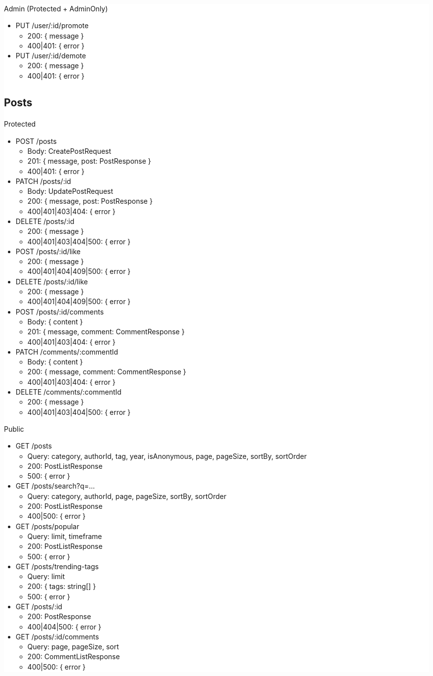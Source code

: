 Admin (Protected + AdminOnly)
- PUT /user/:id/promote
  - 200: { message }
  - 400|401: { error }
- PUT /user/:id/demote
  - 200: { message }
  - 400|401: { error }

## Posts
Protected
- POST /posts
  - Body: CreatePostRequest
  - 201: { message, post: PostResponse }
  - 400|401: { error }
- PATCH /posts/:id
  - Body: UpdatePostRequest
  - 200: { message, post: PostResponse }
  - 400|401|403|404: { error }
- DELETE /posts/:id
  - 200: { message }
  - 400|401|403|404|500: { error }
- POST /posts/:id/like
  - 200: { message }
  - 400|401|404|409|500: { error }
- DELETE /posts/:id/like
  - 200: { message }
  - 400|401|404|409|500: { error }
- POST /posts/:id/comments
  - Body: { content }
  - 201: { message, comment: CommentResponse }
  - 400|401|403|404: { error }
- PATCH /comments/:commentId
  - Body: { content }
  - 200: { message, comment: CommentResponse }
  - 400|401|403|404: { error }
- DELETE /comments/:commentId
  - 200: { message }
  - 400|401|403|404|500: { error }

Public
- GET /posts
  - Query: category, authorId, tag, year, isAnonymous, page, pageSize, sortBy, sortOrder
  - 200: PostListResponse
  - 500: { error }
- GET /posts/search?q=...
  - Query: category, authorId, page, pageSize, sortBy, sortOrder
  - 200: PostListResponse
  - 400|500: { error }
- GET /posts/popular
  - Query: limit, timeframe
  - 200: PostListResponse
  - 500: { error }
- GET /posts/trending-tags
  - Query: limit
  - 200: { tags: string[] }
  - 500: { error }
- GET /posts/:id
  - 200: PostResponse
  - 400|404|500: { error }
- GET /posts/:id/comments
  - Query: page, pageSize, sort
  - 200: CommentListResponse
  - 400|500: { error }